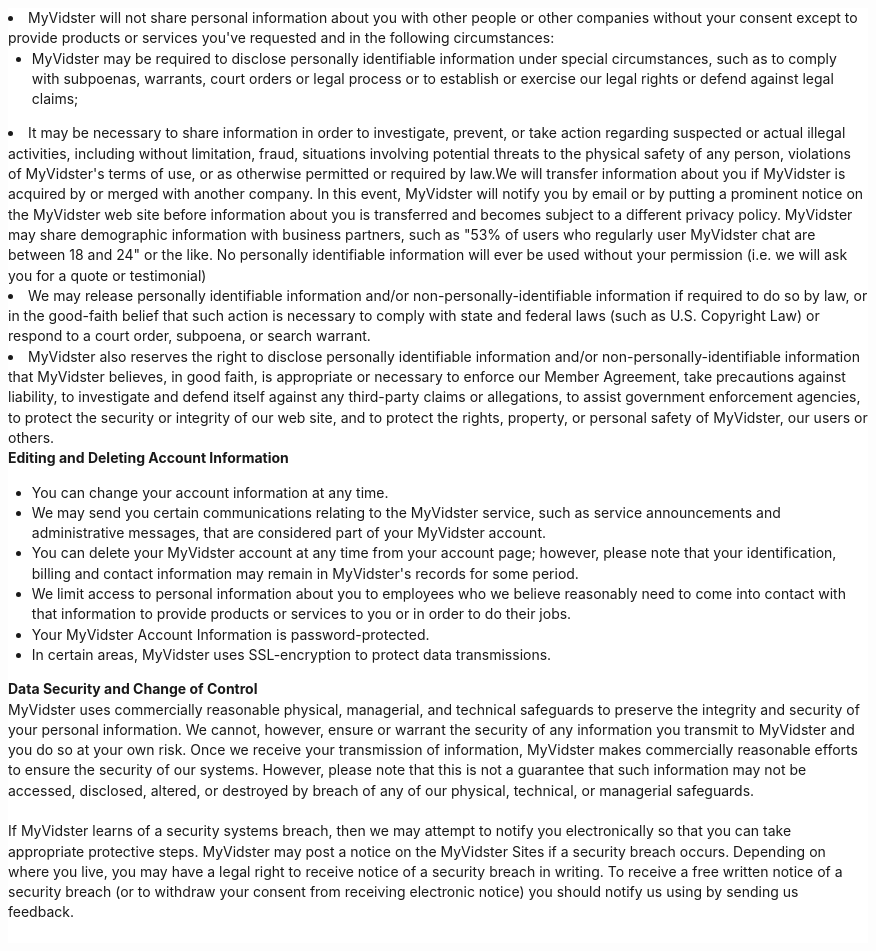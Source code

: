<li>MyVidster will not share personal information about you with other people or other companies without your consent except to provide products or services you've requested and in the following circumstances:
<ul>
<li>MyVidster may be required to disclose personally identifiable information under special circumstances, such as to comply with subpoenas, warrants, court orders or legal process or to establish or exercise our legal rights or defend against legal claims;</li>
</ul></li>
<li>It may be necessary to share information in order to investigate, prevent, or take action regarding suspected or actual illegal activities, including without limitation, fraud, situations involving potential threats to the physical safety of any person, violations of MyVidster's terms of use, or as otherwise permitted or required by law.We will transfer information about you if MyVidster is acquired by or merged with another company. In this event, MyVidster will notify you by email or by putting a prominent notice on the MyVidster web site before information about you is transferred and becomes subject to a different privacy policy. MyVidster may share demographic information with business partners, such as &quot;53% of users who regularly user MyVidster chat are between 18 and 24&quot; or the like. No personally identifiable information will ever be used without your permission (i.e. we will ask you for a quote or testimonial)</li>
<li>We may release personally identifiable information and/or non-personally-identifiable information if required to do so by law, or in the good-faith belief that such action is necessary to comply with state and federal laws (such as U.S. Copyright Law) or respond to a court order, subpoena, or search warrant.</li>
<li>MyVidster also reserves the right to disclose personally identifiable information and/or non-personally-identifiable information that MyVidster believes, in good faith, is appropriate or necessary to enforce our Member Agreement, take precautions against liability, to investigate and defend itself against any third-party claims or allegations, to assist government enforcement agencies, to protect the security or integrity of our web site, and to protect the rights, property, or personal safety of MyVidster, our users or others.</li>
</ul>
<strong>Editing and Deleting Account Information</strong>
<ul>
<li>You can change your account information at any time.</li>
<li>We may send you certain communications relating to the MyVidster service, such as service announcements and administrative messages, that are considered part of your MyVidster account.</li>
<li>You can delete your MyVidster account at any time from your account page; however, please note that your identification, billing and contact information may remain in MyVidster's records for some period.</li>
<li>We limit access to personal information about you to employees who we believe reasonably need to come into contact with that information to provide products or services to you or in order to do their jobs.</li>
<li>Your MyVidster Account Information is password-protected.</li>
<li>In certain areas, MyVidster uses SSL-encryption to protect data transmissions.</li>
</ul>
<strong>Data Security and Change of Control</strong><br />
MyVidster uses commercially reasonable physical, managerial, and technical safeguards to preserve the integrity and security of your personal information. We cannot, however, ensure or warrant the security of any information you transmit to MyVidster and you do so at your own risk. Once we receive your transmission of information, MyVidster makes commercially reasonable efforts to ensure the security of our systems. However, please note that this is not a guarantee that such information may not be accessed, disclosed, altered, or destroyed by breach of any of our physical, technical, or managerial safeguards.<br />
<br />
If MyVidster learns of a security systems breach, then we may attempt to notify you electronically so that you can take appropriate protective steps. MyVidster may post a notice on the MyVidster Sites if a security breach occurs. Depending on where you live, you may have a legal right to receive notice of a security breach in writing. To receive a free written notice of a security breach (or to withdraw your consent from receiving electronic notice) you should notify us using by sending us feedback.<br />
<br />